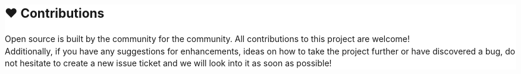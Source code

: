 ## :heart: Contributions

Open source is built by the community for the community. All contributions to this project are welcome!<br>
Additionally, if you have any suggestions for enhancements, ideas on how to take the project further or have discovered a bug, do not hesitate to create a new issue ticket and we will look into it as soon as possible!
